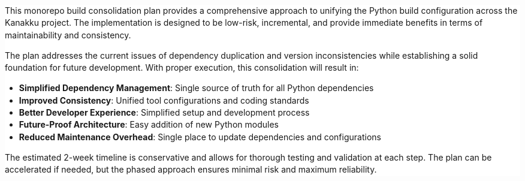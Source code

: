 This monorepo build consolidation plan provides a comprehensive approach to unifying the Python build configuration across the Kanakku project. The implementation is designed to be low-risk, incremental, and provide immediate benefits in terms of maintainability and consistency.

The plan addresses the current issues of dependency duplication and version inconsistencies while establishing a solid foundation for future development. With proper execution, this consolidation will result in:

- **Simplified Dependency Management**: Single source of truth for all Python dependencies
- **Improved Consistency**: Unified tool configurations and coding standards
- **Better Developer Experience**: Simplified setup and development process
- **Future-Proof Architecture**: Easy addition of new Python modules
- **Reduced Maintenance Overhead**: Single place to update dependencies and configurations

The estimated 2-week timeline is conservative and allows for thorough testing and validation at each step. The plan can be accelerated if needed, but the phased approach ensures minimal risk and maximum reliability. 